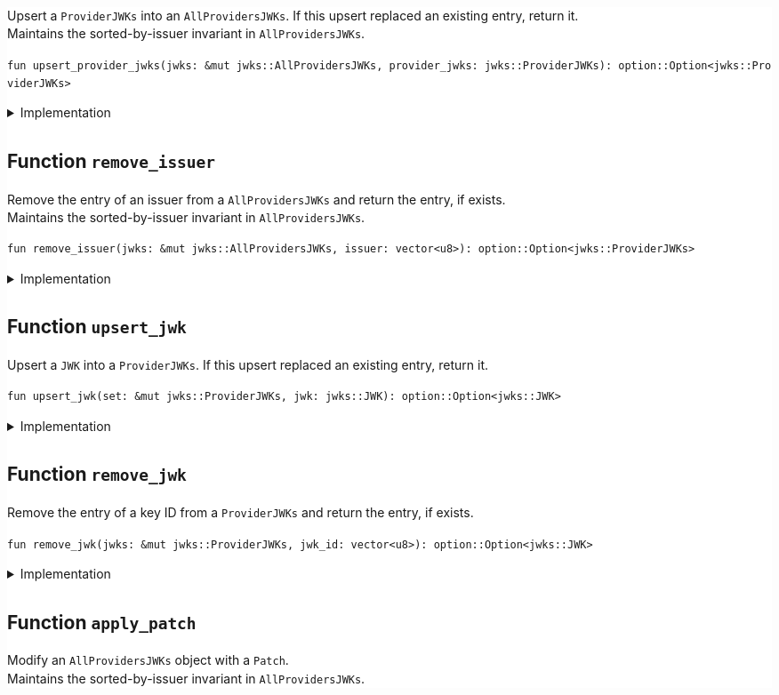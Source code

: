 Upsert a <code>ProviderJWKs</code> into an <code>AllProvidersJWKs</code>. If this upsert replaced an existing entry, return it.<br/> Maintains the sorted&#45;by&#45;issuer invariant in <code>AllProvidersJWKs</code>.


<pre><code>fun upsert_provider_jwks(jwks: &amp;mut jwks::AllProvidersJWKs, provider_jwks: jwks::ProviderJWKs): option::Option&lt;jwks::ProviderJWKs&gt;<br/></code></pre>



<details><summary>Implementation</summary></details>

<a id="0x1_jwks_remove_issuer"></a>

## Function `remove_issuer`

Remove the entry of an issuer from a <code>AllProvidersJWKs</code> and return the entry, if exists.<br/> Maintains the sorted&#45;by&#45;issuer invariant in <code>AllProvidersJWKs</code>.


<pre><code>fun remove_issuer(jwks: &amp;mut jwks::AllProvidersJWKs, issuer: vector&lt;u8&gt;): option::Option&lt;jwks::ProviderJWKs&gt;<br/></code></pre>



<details><summary>Implementation</summary></details>

<a id="0x1_jwks_upsert_jwk"></a>

## Function `upsert_jwk`

Upsert a <code>JWK</code> into a <code>ProviderJWKs</code>. If this upsert replaced an existing entry, return it.


<pre><code>fun upsert_jwk(set: &amp;mut jwks::ProviderJWKs, jwk: jwks::JWK): option::Option&lt;jwks::JWK&gt;<br/></code></pre>



<details><summary>Implementation</summary></details>

<a id="0x1_jwks_remove_jwk"></a>

## Function `remove_jwk`

Remove the entry of a key ID from a <code>ProviderJWKs</code> and return the entry, if exists.


<pre><code>fun remove_jwk(jwks: &amp;mut jwks::ProviderJWKs, jwk_id: vector&lt;u8&gt;): option::Option&lt;jwks::JWK&gt;<br/></code></pre>



<details><summary>Implementation</summary></details>

<a id="0x1_jwks_apply_patch"></a>

## Function `apply_patch`

Modify an <code>AllProvidersJWKs</code> object with a <code>Patch</code>.<br/> Maintains the sorted&#45;by&#45;issuer invariant in <code>AllProvidersJWKs</code>.
